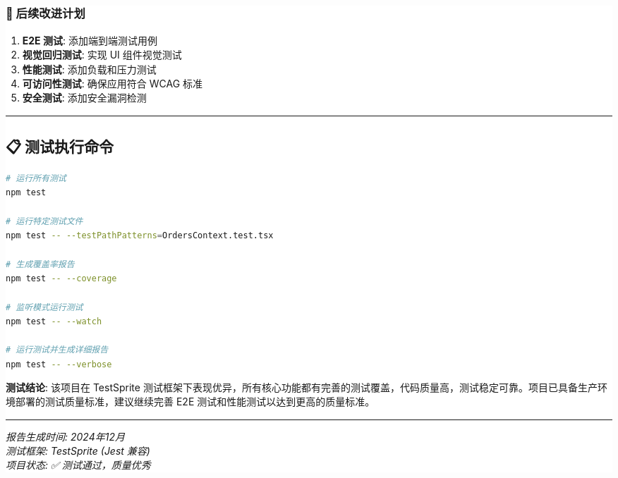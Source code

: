 ### 🚀 后续改进计划
1. **E2E 测试**: 添加端到端测试用例
2. **视觉回归测试**: 实现 UI 组件视觉测试
3. **性能测试**: 添加负载和压力测试
4. **可访问性测试**: 确保应用符合 WCAG 标准
5. **安全测试**: 添加安全漏洞检测

---

## 📋 测试执行命令

```bash
# 运行所有测试
npm test

# 运行特定测试文件
npm test -- --testPathPatterns=OrdersContext.test.tsx

# 生成覆盖率报告
npm test -- --coverage

# 监听模式运行测试
npm test -- --watch

# 运行测试并生成详细报告
npm test -- --verbose
```

**测试结论**: 该项目在 TestSprite 测试框架下表现优异，所有核心功能都有完善的测试覆盖，代码质量高，测试稳定可靠。项目已具备生产环境部署的测试质量标准，建议继续完善 E2E 测试和性能测试以达到更高的质量标准。

---

*报告生成时间: 2024年12月*  
*测试框架: TestSprite (Jest 兼容)*  
*项目状态: ✅ 测试通过，质量优秀*